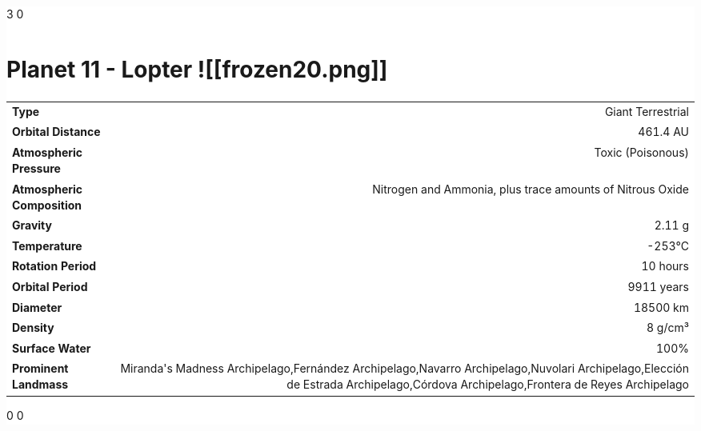 3
0



# Planet 11 - Lopter ![[frozen20.png]]
|                             |                           |
| --------------------------- | -------------------------:|
| **Type**                    |             Giant Terrestrial |
| **Orbital Distance**        |   461.4 AU |
| **Atmospheric Pressure**    |       Toxic (Poisonous) |
| **Atmospheric Composition** |      Nitrogen and Ammonia, plus trace amounts of Nitrous Oxide |
| **Gravity**                 |        2.11 g |
| **Temperature**             |    -253°C |
| **Rotation Period**         |  10 hours |
| **Orbital Period** | 9911 years |
| **Diameter**                |      18500 km | 
| **Density**                 |    8 g/cm³ |
| **Surface Water**           |           100% | 
| **Prominent Landmass**      |         Miranda's Madness Archipelago,Fernández Archipelago,Navarro Archipelago,Nuvolari Archipelago,Elección de Estrada Archipelago,Córdova Archipelago,Frontera de Reyes Archipelago | 



0
0



